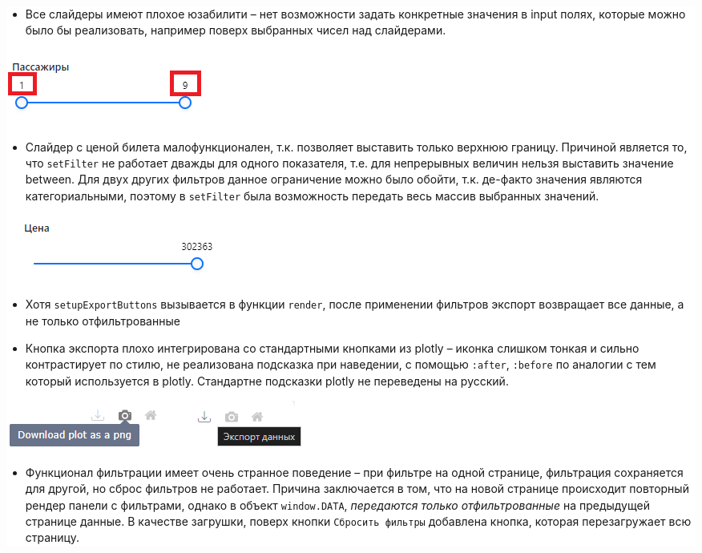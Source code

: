 - Все слайдеры имеют плохое юзабилити – нет возможности задать конкретные значения в input полях, которые можно было бы реализовать, например поверх выбранных чисел над слайдерами.

![alt text](assets/image-2.png)

- Слайдер с ценой билета малофункционален, т.к. позволяет выставить только верхнюю границу. Причиной является то, что `setFilter` не работает дважды для одного показателя, т.е. для непрерывных величин нельзя выставить значение between. Для двух других фильтров данное ограничение можно было обойти, т.к. де-факто значения являются категориальными, поэтому в `setFilter` была возможность передать весь массив выбранных значений.

![alt text](assets/image-6.png)

- Хотя `setupExportButtons` вызывается в функции `render`, после применении фильтров экспорт возвращает все данные, а не только отфильтрованные

- Кнопка экспорта плохо интегрирована со стандартными кнопками из plotly – иконка слишком тонкая и сильно контрастирует по стилю, не реализована подсказка при наведении, с помощью `:after`, `:before` по аналогии с тем который используется в plotly. Стандартне подсказки plotly не переведены на русский.

![alt text](assets/image.png)
![alt text](assets/image-1.png)

- Функционал фильтрации имеет очень странное поведение – при фильтре на одной странице, фильтрация сохраняется для другой, но сброс фильтров не работает. Причина заключается в том, что на новой странице происходит повторный рендер панели с фильтрами, однако в объект `window.DATA`, *передаются только отфильтрованные* на предыдущей странице данные. В качестве загрушки, поверх кнопки `Сбросить фильтры` добавлена кнопка, которая перезагружает всю страницу.
